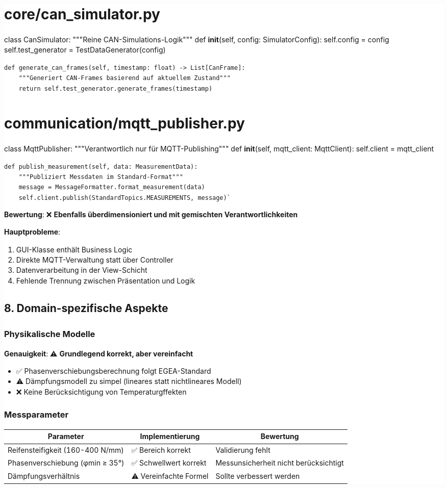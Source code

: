 # core/can_simulator.py

class CanSimulator:
"""Reine CAN-Simulations-Logik"""
def __init__(self, config: SimulatorConfig):
self.config = config
self.test_generator = TestDataGenerator(config)

    def generate_can_frames(self, timestamp: float) -> List[CanFrame]:
        """Generiert CAN-Frames basierend auf aktuellem Zustand"""
        return self.test_generator.generate_frames(timestamp)

# communication/mqtt_publisher.py

class MqttPublisher:
"""Verantwortlich nur für MQTT-Publishing"""
def __init__(self, mqtt_client: MqttClient):
self.client = mqtt_client

    def publish_measurement(self, data: MeasurementData):
        """Publiziert Messdaten im Standard-Format"""
        message = MessageFormatter.format_measurement(data)
        self.client.publish(StandardTopics.MEASUREMENTS, message)`

**Bewertung**: ❌ **Ebenfalls überdimensioniert und mit gemischten Verantwortlichkeiten**

**Hauptprobleme**:

1. GUI-Klasse enthält Business Logic
2. Direkte MQTT-Verwaltung statt über Controller
3. Datenverarbeitung in der View-Schicht
4. Fehlende Trennung zwischen Präsentation und Logik

## 8. Domain-spezifische Aspekte

### Physikalische Modelle

**Genauigkeit**: ⚠️ **Grundlegend korrekt, aber vereinfacht**

- ✅ Phasenverschiebungsberechnung folgt EGEA-Standard
- ⚠️ Dämpfungsmodell zu simpel (lineares statt nichtlineares Modell)
- ❌ Keine Berücksichtigung von Temperaturgffekten

### Messparameter

| Parameter                        | Implementierung        | Bewertung                             |
|----------------------------------|------------------------|---------------------------------------|
| Reifensteifigkeit (160-400 N/mm) | ✅ Bereich korrekt      | Validierung fehlt                     |
| Phasenverschiebung (φmin ≥ 35°)  | ✅ Schwellwert korrekt  | Messunsicherheit nicht berücksichtigt |
| Dämpfungsverhältnis              | ⚠️ Vereinfachte Formel | Sollte verbessert werden              |
